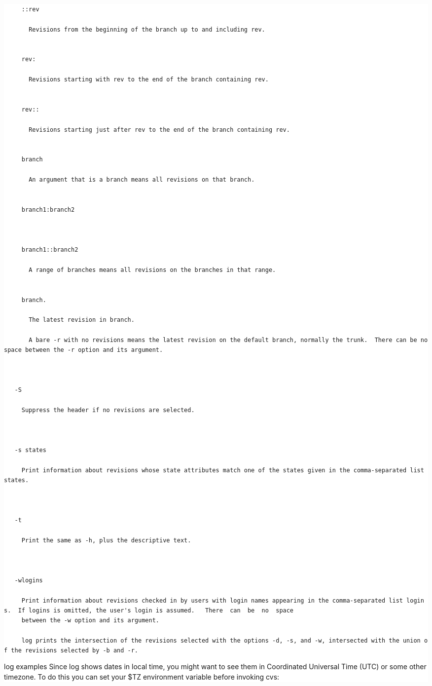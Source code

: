 

         ::rev

           Revisions from the beginning of the branch up to and including rev.


         rev:

           Revisions starting with rev to the end of the branch containing rev.


         rev::

           Revisions starting just after rev to the end of the branch containing rev.


         branch

           An argument that is a branch means all revisions on that branch.


         branch1:branch2



         branch1::branch2

           A range of branches means all revisions on the branches in that range.


         branch.

           The latest revision in branch.

           A bare -r with no revisions means the latest revision on the default branch, normally the trunk.  There can be no space between the -r option and its argument.



       -S

         Suppress the header if no revisions are selected.



       -s states

         Print information about revisions whose state attributes match one of the states given in the comma-separated list states.



       -t

         Print the same as -h, plus the descriptive text.



       -wlogins

         Print information about revisions checked in by users with login names appearing in the comma-separated list logins.  If logins is omitted, the user's login is assumed.   There  can  be  no  space
         between the -w option and its argument.

         log prints the intersection of the revisions selected with the options -d, -s, and -w, intersected with the union of the revisions selected by -b and -r.


log examples
       Since log shows dates in local time, you might want to see them in Coordinated Universal Time (UTC) or some other timezone.  To do this you can set your $TZ environment variable before invoking cvs:
